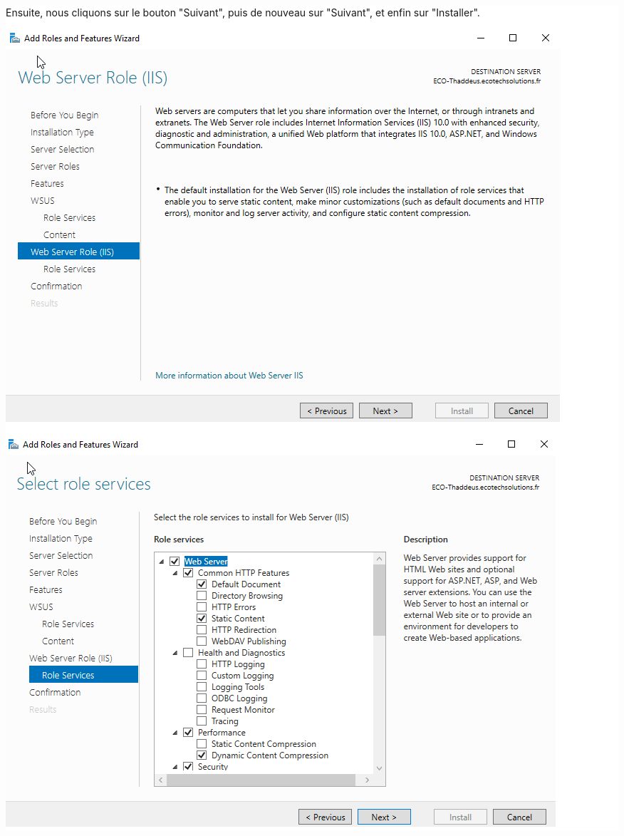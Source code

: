 Ensuite, nous cliquons sur le bouton "Suivant", puis de nouveau sur "Suivant", et enfin sur "Installer".

![](/S16/ressource/WSUS/WSUS-Install/WSUS-Install-11.png)

![](/S16/ressource/WSUS/WSUS-Install/WSUS-Install-12.png)
